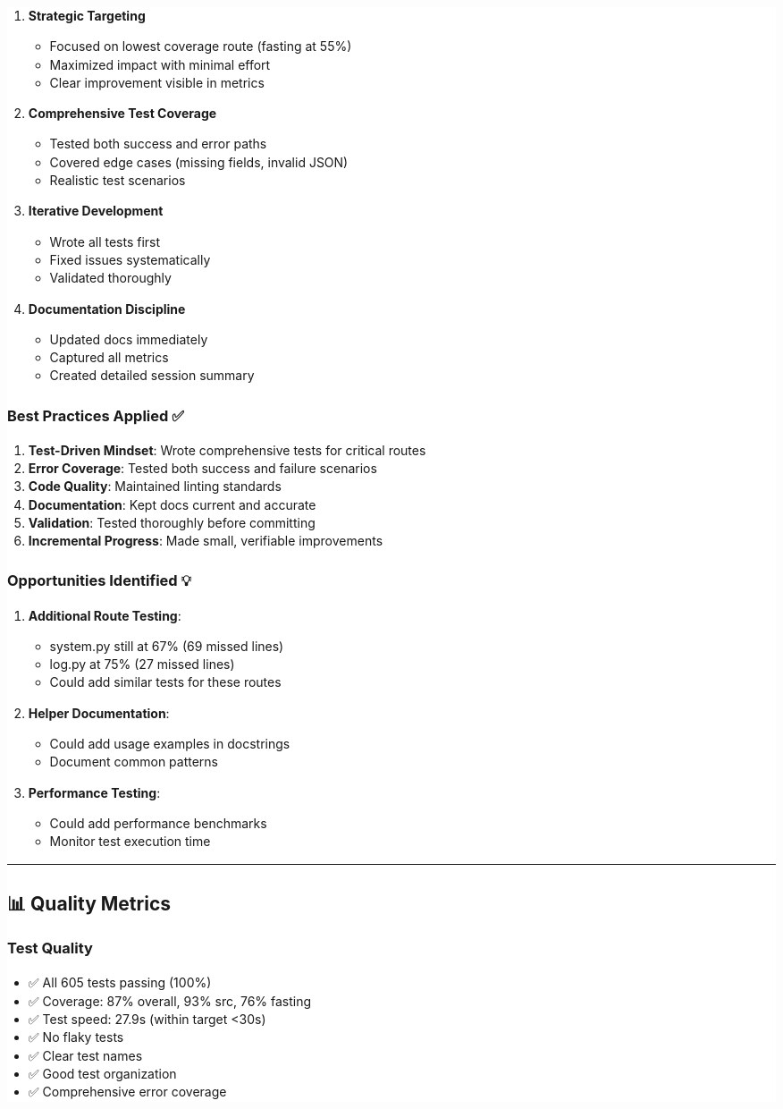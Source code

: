 1. **Strategic Targeting**
   - Focused on lowest coverage route (fasting at 55%)
   - Maximized impact with minimal effort
   - Clear improvement visible in metrics

2. **Comprehensive Test Coverage**
   - Tested both success and error paths
   - Covered edge cases (missing fields, invalid JSON)
   - Realistic test scenarios

3. **Iterative Development**
   - Wrote all tests first
   - Fixed issues systematically
   - Validated thoroughly

4. **Documentation Discipline**
   - Updated docs immediately
   - Captured all metrics
   - Created detailed session summary

### Best Practices Applied ✅

1. **Test-Driven Mindset**: Wrote comprehensive tests for critical routes
2. **Error Coverage**: Tested both success and failure scenarios
3. **Code Quality**: Maintained linting standards
4. **Documentation**: Kept docs current and accurate
5. **Validation**: Tested thoroughly before committing
6. **Incremental Progress**: Made small, verifiable improvements

### Opportunities Identified 💡

1. **Additional Route Testing**: 
   - system.py still at 67% (69 missed lines)
   - log.py at 75% (27 missed lines)
   - Could add similar tests for these routes

2. **Helper Documentation**: 
   - Could add usage examples in docstrings
   - Document common patterns

3. **Performance Testing**: 
   - Could add performance benchmarks
   - Monitor test execution time

---

## 📊 Quality Metrics

### Test Quality
- ✅ All 605 tests passing (100%)
- ✅ Coverage: 87% overall, 93% src, 76% fasting
- ✅ Test speed: 27.9s (within target <30s)
- ✅ No flaky tests
- ✅ Clear test names
- ✅ Good test organization
- ✅ Comprehensive error coverage
